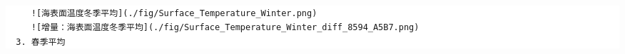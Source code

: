          ![海表面温度冬季平均](./fig/Surface_Temperature_Winter.png)
         ![增量：海表面温度冬季平均](./fig/Surface_Temperature_Winter_diff_8594_A5B7.png)
      3. 春季平均